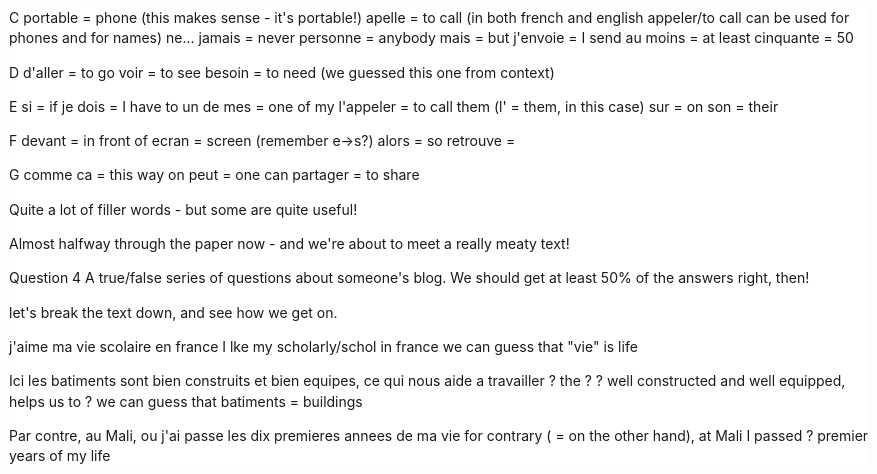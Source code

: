 C
portable = phone (this makes sense - it's portable!)
apelle = to call (in both french and english appeler/to call can be used for phones and for names)
ne... jamais = never
personne = anybody
mais = but 
j'envoie = I send
au moins = at least
cinquante = 50

D
d'aller = to go
voir = to see
besoin = to need (we guessed this one from context)

E
si = if
je dois = I have to 
un de mes = one of my 
l'appeler = to call them (l' = them, in this case)
sur = on
son = their

F
devant = in front of
ecran = screen (remember e->s?)
alors = so
retrouve = 

G
comme ca = this way
on peut = one can
partager = to share

Quite a lot of filler words - but some are quite useful!


Almost halfway through the paper now - and we're about to meet a really meaty text!


Question 4
A true/false series of questions about someone's blog. We should get at least 50% of the answers right, then!

let's break the text down, and see how we get on.

j'aime ma vie scolaire en france
I lke my      scholarly/schol in france 
we can guess that "vie" is life

Ici les batiments sont bien construits et bien equipes, ce qui nous aide a travailler
 ?   the   ?        ?   well constructed and well equipped,         helps us to ?
    we can guess that batiments = buildings
    
Par contre, au Mali, ou j'ai passe les dix premieres annees de ma vie
for contrary ( = on the other hand), at Mali I passed ? premier years of my life
